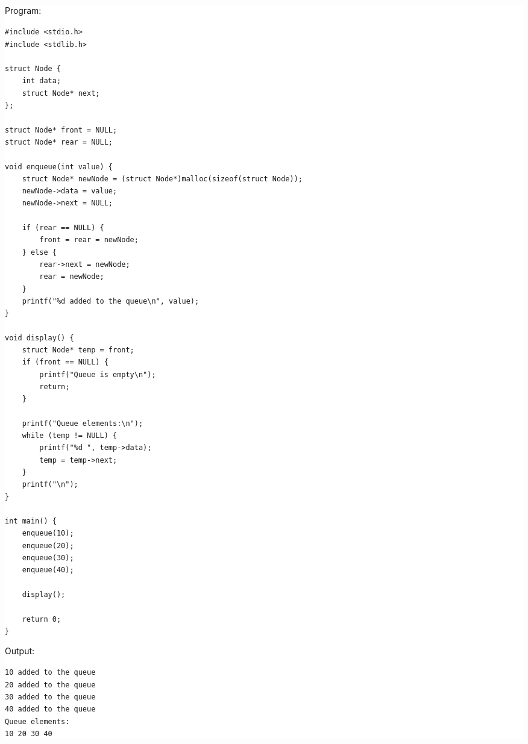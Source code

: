 Program:

    #include <stdio.h>
    #include <stdlib.h>
    
    struct Node {
        int data;
        struct Node* next;
    };
    
    struct Node* front = NULL;
    struct Node* rear = NULL;
    
    void enqueue(int value) {
        struct Node* newNode = (struct Node*)malloc(sizeof(struct Node));
        newNode->data = value;
        newNode->next = NULL;
    
        if (rear == NULL) {
            front = rear = newNode;
        } else {
            rear->next = newNode;
            rear = newNode;
        }
        printf("%d added to the queue\n", value);
    }
    
    void display() {
        struct Node* temp = front;
        if (front == NULL) {
            printf("Queue is empty\n");
            return;
        }
    
        printf("Queue elements:\n");
        while (temp != NULL) {
            printf("%d ", temp->data);
            temp = temp->next;
        }
        printf("\n");
    }
    
    int main() {
        enqueue(10);
        enqueue(20);
        enqueue(30);
        enqueue(40);
    
        display();
    
        return 0;
    }


Output:

    10 added to the queue
    20 added to the queue
    30 added to the queue
    40 added to the queue
    Queue elements:
    10 20 30 40
